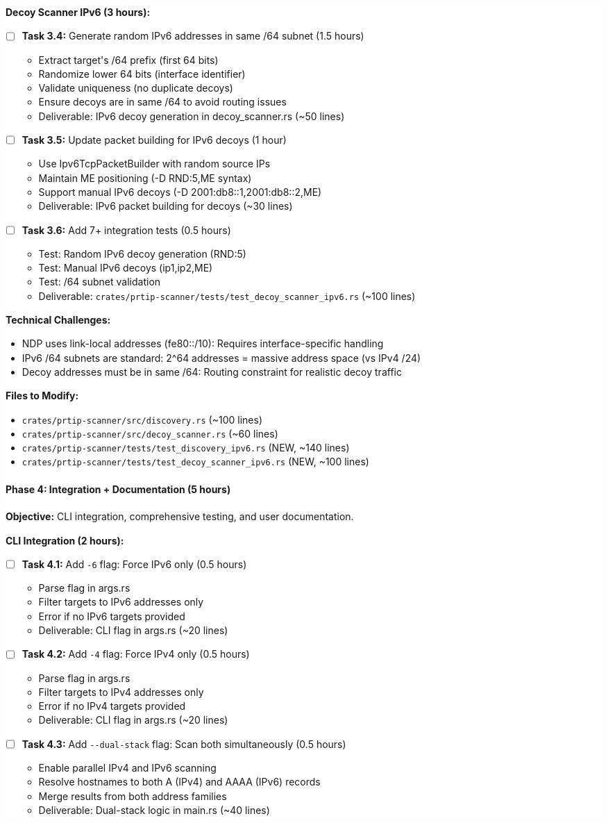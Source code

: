 **Decoy Scanner IPv6 (3 hours):**

- [ ] **Task 3.4:** Generate random IPv6 addresses in same /64 subnet (1.5 hours)
  - Extract target's /64 prefix (first 64 bits)
  - Randomize lower 64 bits (interface identifier)
  - Validate uniqueness (no duplicate decoys)
  - Ensure decoys are in same /64 to avoid routing issues
  - Deliverable: IPv6 decoy generation in decoy_scanner.rs (~50 lines)

- [ ] **Task 3.5:** Update packet building for IPv6 decoys (1 hour)
  - Use Ipv6TcpPacketBuilder with random source IPs
  - Maintain ME positioning (-D RND:5,ME syntax)
  - Support manual IPv6 decoys (-D 2001:db8::1,2001:db8::2,ME)
  - Deliverable: IPv6 packet building for decoys (~30 lines)

- [ ] **Task 3.6:** Add 7+ integration tests (0.5 hours)
  - Test: Random IPv6 decoy generation (RND:5)
  - Test: Manual IPv6 decoys (ip1,ip2,ME)
  - Test: /64 subnet validation
  - Deliverable: `crates/prtip-scanner/tests/test_decoy_scanner_ipv6.rs` (~100 lines)

**Technical Challenges:**
- NDP uses link-local addresses (fe80::/10): Requires interface-specific handling
- IPv6 /64 subnets are standard: 2^64 addresses = massive address space (vs IPv4 /24)
- Decoy addresses must be in same /64: Routing constraint for realistic decoy traffic

**Files to Modify:**
- `crates/prtip-scanner/src/discovery.rs` (~100 lines)
- `crates/prtip-scanner/src/decoy_scanner.rs` (~60 lines)
- `crates/prtip-scanner/tests/test_discovery_ipv6.rs` (NEW, ~140 lines)
- `crates/prtip-scanner/tests/test_decoy_scanner_ipv6.rs` (NEW, ~100 lines)

#### Phase 4: Integration + Documentation (5 hours)

**Objective:** CLI integration, comprehensive testing, and user documentation.

**CLI Integration (2 hours):**

- [ ] **Task 4.1:** Add `-6` flag: Force IPv6 only (0.5 hours)
  - Parse flag in args.rs
  - Filter targets to IPv6 addresses only
  - Error if no IPv6 targets provided
  - Deliverable: CLI flag in args.rs (~20 lines)

- [ ] **Task 4.2:** Add `-4` flag: Force IPv4 only (0.5 hours)
  - Parse flag in args.rs
  - Filter targets to IPv4 addresses only
  - Error if no IPv4 targets provided
  - Deliverable: CLI flag in args.rs (~20 lines)

- [ ] **Task 4.3:** Add `--dual-stack` flag: Scan both simultaneously (0.5 hours)
  - Enable parallel IPv4 and IPv6 scanning
  - Resolve hostnames to both A (IPv4) and AAAA (IPv6) records
  - Merge results from both address families
  - Deliverable: Dual-stack logic in main.rs (~40 lines)
